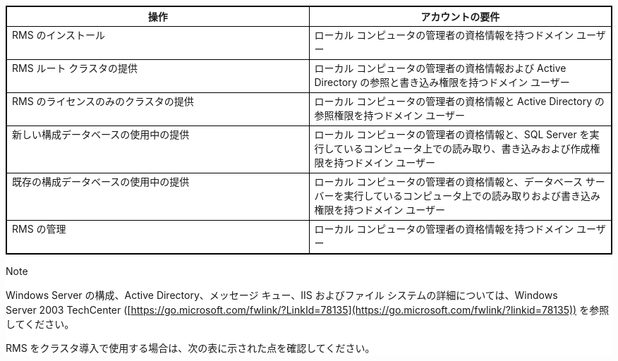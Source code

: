 
<p> </p>
<table style="border:1px solid black;">
<colgroup>
<col width="50%" />
<col width="50%" />
</colgroup>
<thead>
<tr class="header">
<th style="border:1px solid black;" >操作</th>
<th style="border:1px solid black;" >アカウントの要件</th>
</tr>
</thead>
<tbody>
<tr class="odd">
<td style="border:1px solid black;">RMS のインストール</td>
<td style="border:1px solid black;">ローカル コンピュータの管理者の資格情報を持つドメイン ユーザー</td>
</tr>
<tr class="even">
<td style="border:1px solid black;">RMS ルート クラスタの提供</td>
<td style="border:1px solid black;">ローカル コンピュータの管理者の資格情報および Active Directory の参照と書き込み権限を持つドメイン ユーザー</td>
</tr>
<tr class="odd">
<td style="border:1px solid black;">RMS のライセンスのみのクラスタの提供</td>
<td style="border:1px solid black;">ローカル コンピュータの管理者の資格情報と Active Directory の参照権限を持つドメイン ユーザー</td>
</tr>
<tr class="even">
<td style="border:1px solid black;">新しい構成データベースの使用中の提供</td>
<td style="border:1px solid black;">ローカル コンピュータの管理者の資格情報と、SQL Server を実行しているコンピュータ上での読み取り、書き込みおよび作成権限を持つドメイン ユーザー</td>
</tr>
<tr class="odd">
<td style="border:1px solid black;">既存の構成データベースの使用中の提供</td>
<td style="border:1px solid black;">ローカル コンピュータの管理者の資格情報と、データベース サーバーを実行しているコンピュータ上での読み取りおよび書き込み権限を持つドメイン ユーザー</td>
</tr>
<tr class="even">
<td style="border:1px solid black;">RMS の管理</td>
<td style="border:1px solid black;">ローカル コンピュータの管理者の資格情報を持つドメイン ユーザー</td>
</tr>
</tbody>
</table>
  

> [!NOTE]
> Windows Server の構成、Active Directory、メッセージ キュー、IIS およびファイル システムの詳細については、Windows Server 2003 TechCenter ([https://go.microsoft.com/fwlink/?LinkId=78135](https://go.microsoft.com/fwlink/?linkid=78135)) を参照してください。 

  
RMS をクラスタ導入で使用する場合は、次の表に示された点を確認してください。

  